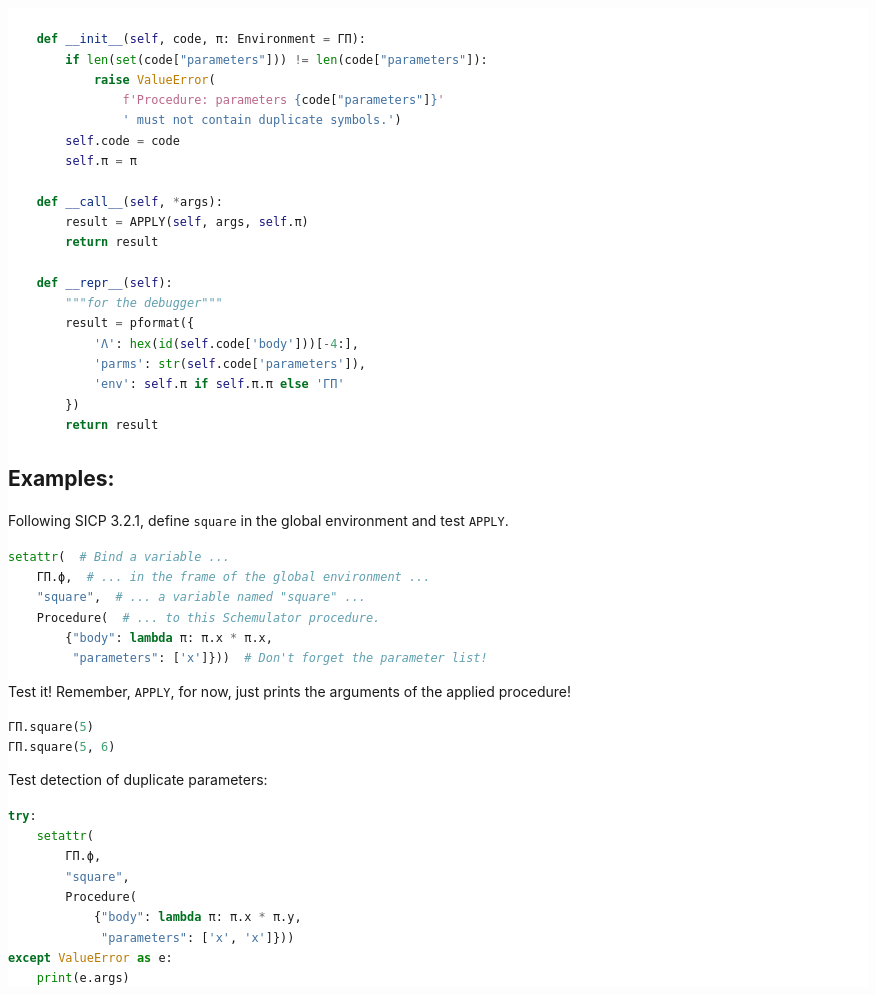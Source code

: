 ```python

    def __init__(self, code, π: Environment = ΓΠ):
        if len(set(code["parameters"])) != len(code["parameters"]):
            raise ValueError(
                f'Procedure: parameters {code["parameters"]}'
                ' must not contain duplicate symbols.')
        self.code = code
        self.π = π

    def __call__(self, *args):
        result = APPLY(self, args, self.π)
        return result

    def __repr__(self):
        """for the debugger"""
        result = pformat({
            'Λ': hex(id(self.code['body']))[-4:],
            'parms': str(self.code['parameters']),
            'env': self.π if self.π.π else 'ΓΠ'
        })
        return result
```

## Examples:<a id="procedure-examples"></a>


Following SICP 3.2.1, define `square` in the global environment and test `APPLY`.

```python
setattr(  # Bind a variable ...
    ΓΠ.ϕ,  # ... in the frame of the global environment ...
    "square",  # ... a variable named "square" ...
    Procedure(  # ... to this Schemulator procedure.
        {"body": lambda π: π.x * π.x,
         "parameters": ['x']}))  # Don't forget the parameter list!
```

Test it! Remember, `APPLY`, for now, just prints the arguments of the applied procedure!

```python
ΓΠ.square(5)
ΓΠ.square(5, 6)
```

Test detection of duplicate parameters:

```python
try: 
    setattr(
        ΓΠ.ϕ,
        "square",
        Procedure(
            {"body": lambda π: π.x * π.y,
             "parameters": ['x', 'x']}))
except ValueError as e:
    print(e.args)
```

